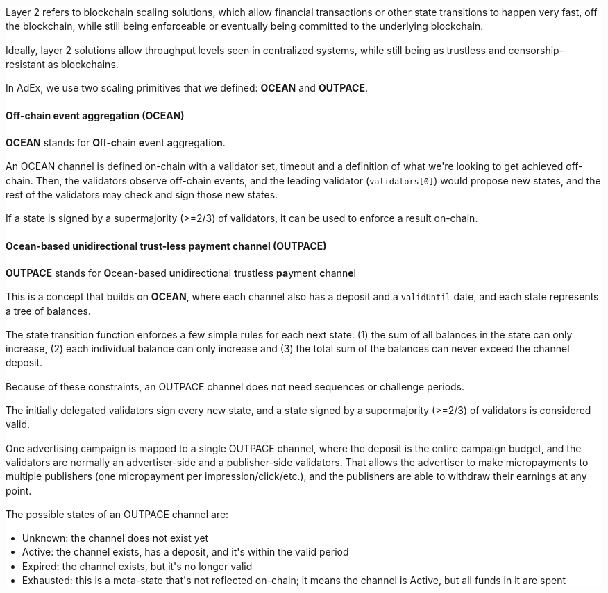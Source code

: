 Layer 2 refers to blockchain scaling solutions, which allow financial
transactions or other state transitions to happen very fast, off the blockchain,
while still being enforceable or eventually being committed to the underlying
blockchain.

Ideally, layer 2 solutions allow throughput levels seen in centralized systems,
while still being as trustless and censorship-resistant as blockchains.

In AdEx, we use two scaling primitives that we defined: **OCEAN** and
**OUTPACE**.

#### Off-chain event aggregation (OCEAN)

**OCEAN** stands for **O**ff-**c**hain **e**vent **a**ggregatio**n**.

An OCEAN channel is defined on-chain with a validator set, timeout and a
definition of what we're looking to get achieved off-chain. Then, the validators
observe off-chain events, and the leading validator (`validators[0]`) would
propose new states, and the rest of the validators may check and sign those new
states.

If a state is signed by a supermajority (>=2/3) of validators, it can be used to
enforce a result on-chain.

#### Ocean-based unidirectional trust-less payment channel (OUTPACE)

**OUTPACE** stands for **O**cean-based **u**nidirectional **t**rustless
**pa**yment **c**hann**e**l

This is a concept that builds on **OCEAN**, where each channel also has a
deposit and a `validUntil` date, and each state represents a tree of balances.

The state transition function enforces a few simple rules for each next state:
(1) the sum of all balances in the state can only increase, (2) each individual
balance can only increase and (3) the total sum of the balances can never exceed
the channel deposit.

Because of these constraints, an OUTPACE channel does not need sequences or
challenge periods.

The initially delegated validators sign every new state, and a state signed by a
supermajority (>=2/3) of validators is considered valid.

One advertising campaign is mapped to a single OUTPACE channel, where the
deposit is the entire campaign budget, and the validators are normally an
advertiser-side and a publisher-side [validators](#validator-stack). That allows
the advertiser to make micropayments to multiple publishers (one micropayment
per impression/click/etc.), and the publishers are able to withdraw their
earnings at any point.

The possible states of an OUTPACE channel are:

- Unknown: the channel does not exist yet
- Active: the channel exists, has a deposit, and it's within the valid period
- Expired: the channel exists, but it's no longer valid
- Exhausted: this is a meta-state that's not reflected on-chain; it means the
  channel is Active, but all funds in it are spent
